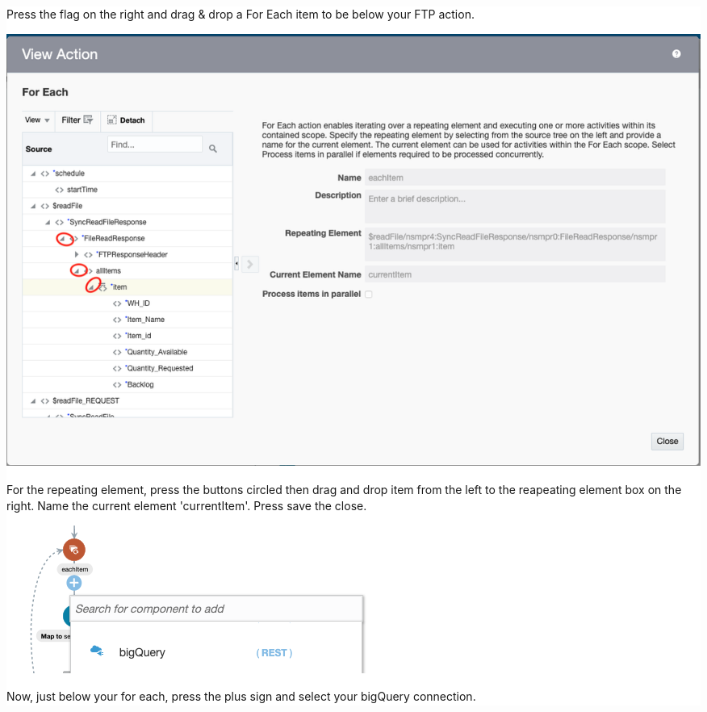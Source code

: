 Press the flag on the right and drag & drop a For Each item to be below your FTP action. 


![](/OIC/24.png)

For the repeating element, press the buttons circled then drag and drop item from the left to the reapeating element box on the right. Name the current element 'currentItem'. Press save the close. 


![](/OIC/25.png)

Now, just below your for each, press the plus sign and select your bigQuery connection. 

